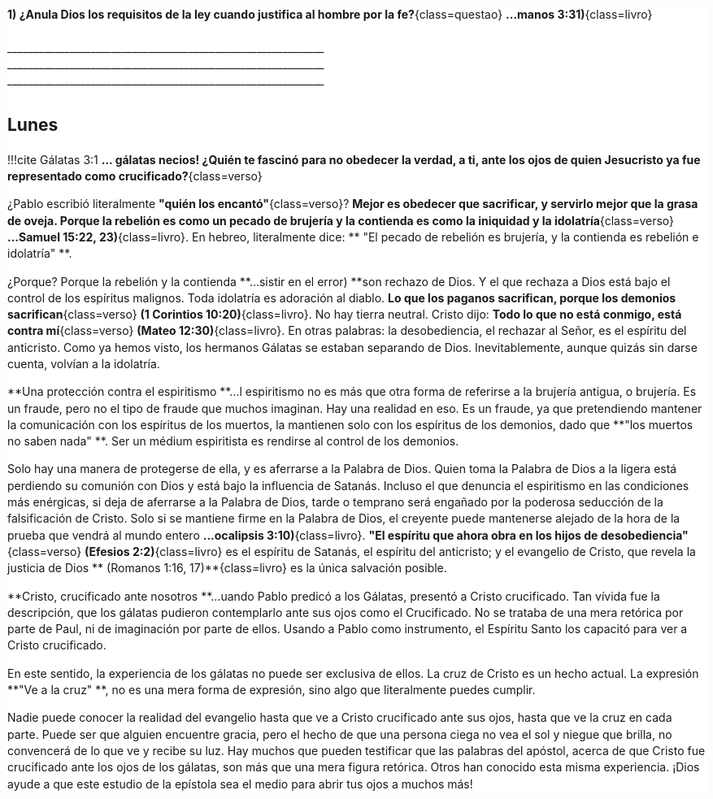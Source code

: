 **1) ¿Anula Dios los requisitos de la ley cuando justifica al hombre por la fe?**{class=questao} **...manos 3:31)**{class=livro}  
<br> _____________________________________________________________
<br> _____________________________________________________________
<br> _____________________________________________________________

## Lunes

!!!cite Gálatas 3:1
	**... gálatas necios! ¿Quién te fascinó para no obedecer la verdad, a ti, ante los ojos de quien Jesucristo ya fue representado como crucificado?**{class=verso}

¿Pablo escribió literalmente **"quién los encantó"**{class=verso}? **Mejor es obedecer que sacrificar, y servirlo mejor que la grasa de oveja. Porque la rebelión es como un pecado de brujería y la contienda es como la iniquidad y la idolatría**{class=verso} **...Samuel 15:22, 23)**{class=livro}. En hebreo, literalmente dice: ** "El pecado de rebelión es brujería, y la contienda es rebelión e idolatría" **.

¿Porque? Porque la rebelión y la contienda **...sistir en el error) **son rechazo de Dios. Y el que rechaza a Dios está bajo el control de los espíritus malignos. Toda idolatría es adoración al diablo. **Lo que los paganos sacrifican, porque los demonios sacrifican**{class=verso} **(1 Corintios 10:20)**{class=livro}. No hay tierra neutral. Cristo dijo: **Todo lo que no está conmigo, está contra mí**{class=verso} **(Mateo 12:30)**{class=livro}. En otras palabras: la desobediencia, el rechazar al Señor, es el espíritu del anticristo. Como ya hemos visto, los hermanos Gálatas se estaban separando de Dios. Inevitablemente, aunque quizás sin darse cuenta, volvían a la idolatría.

**Una protección contra el espiritismo **...l espiritismo no es más que otra forma de referirse a la brujería antigua, o brujería. Es un fraude, pero no el tipo de fraude que muchos imaginan. Hay una realidad en eso. Es un fraude, ya que pretendiendo mantener la comunicación con los espíritus de los muertos, la mantienen solo con los espíritus de los demonios, dado que **"los muertos no saben nada" **. Ser un médium espiritista es rendirse al control de los demonios.

Solo hay una manera de protegerse de ella, y es aferrarse a la Palabra de Dios. Quien toma la Palabra de Dios a la ligera está perdiendo su comunión con Dios y está bajo la influencia de Satanás. Incluso el que denuncia el espiritismo en las condiciones más enérgicas, si deja de aferrarse a la Palabra de Dios, tarde o temprano será engañado por la poderosa seducción de la falsificación de Cristo. Solo si se mantiene firme en la Palabra de Dios, el creyente puede mantenerse alejado de la hora de la prueba que vendrá al mundo entero **...ocalipsis 3:10)**{class=livro}. **"El espíritu que ahora obra en los hijos de desobediencia"**{class=verso} **(Efesios 2:2)**{class=livro} es el espíritu de Satanás, el espíritu del anticristo; y el evangelio de Cristo, que revela la justicia de Dios ** (Romanos 1:16, 17)**{class=livro} es la única salvación posible.

**Cristo, crucificado ante nosotros **...uando Pablo predicó a los Gálatas, presentó a Cristo crucificado. Tan vívida fue la descripción, que los gálatas pudieron contemplarlo ante sus ojos como el Crucificado. No se trataba de una mera retórica por parte de Paul, ni de imaginación por parte de ellos. Usando a Pablo como instrumento, el Espíritu Santo los capacitó para ver a Cristo crucificado.

En este sentido, la experiencia de los gálatas no puede ser exclusiva de ellos. La cruz de Cristo es un hecho actual. La expresión **"Ve a la cruz" **, no es una mera forma de expresión, sino algo que literalmente puedes cumplir.

Nadie puede conocer la realidad del evangelio hasta que ve a Cristo crucificado ante sus ojos, hasta que ve la cruz en cada parte. Puede ser que alguien encuentre gracia, pero el hecho de que una persona ciega no vea el sol y niegue que brilla, no convencerá de lo que ve y recibe su luz. Hay muchos que pueden testificar que las palabras del apóstol, acerca de que Cristo fue crucificado ante los ojos de los gálatas, son más que una mera figura retórica. Otros han conocido esta misma experiencia. ¡Dios ayude a que este estudio de la epístola sea el medio para abrir tus ojos a muchos más!
